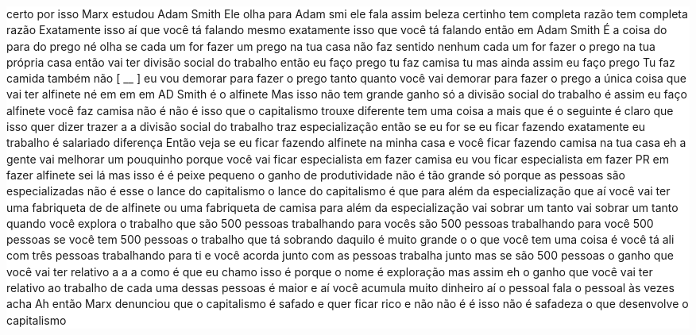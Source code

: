 certo por isso Marx estudou Adam
Smith Ele olha para Adam smi ele fala
assim beleza certinho tem completa razão
tem completa razão Exatamente isso aí
que você tá falando mesmo exatamente
isso que você tá falando então em Adam
Smith É a coisa do para do prego né olha
se cada um for fazer um prego na tua
casa não faz sentido nenhum cada um for
fazer o prego na tua própria casa então
vai ter divisão social do trabalho então
eu faço prego tu faz camisa tu mas ainda
assim eu faço prego Tu faz camida também
não [ __ ] eu vou demorar para fazer o
prego tanto quanto você vai demorar para
fazer o prego a única coisa que vai ter
alfinete né em em
em AD Smith é o alfinete Mas isso não
tem grande ganho só a divisão social do
trabalho é assim eu faço alfinete você
faz camisa não é não é isso que o
capitalismo trouxe diferente tem uma
coisa a mais que é o seguinte é claro
que isso quer dizer trazer a a divisão
social do trabalho traz especialização
então se eu for se eu ficar fazendo
exatamente eu trabalho é salariado
diferença Então veja se eu ficar fazendo
alfinete na minha casa e você ficar
fazendo camisa na tua casa eh a gente
vai melhorar um pouquinho porque você
vai ficar especialista em fazer camisa
eu vou ficar especialista em fazer PR em
fazer alfinete sei lá mas isso é é peixe
pequeno o ganho de produtividade não é
tão grande só porque as pessoas são
especializadas não é esse o lance do
capitalismo o lance do capitalismo é que
para além da especialização que aí você
vai ter uma fabriqueta de de alfinete ou
uma fabriqueta de camisa para além da
especialização vai sobrar um tanto vai
sobrar um tanto quando você explora o
trabalho que são 500 pessoas trabalhando
para
vocês são 500 pessoas trabalhando para
você 500 pessoas se você tem 500 pessoas
o trabalho que tá sobrando daquilo é
muito grande o o que você tem uma coisa
é você tá ali com três pessoas
trabalhando para ti e você acorda junto
com as pessoas trabalha junto mas se são
500 pessoas o ganho que você vai ter
relativo a a
a como é que eu chamo isso é porque o
nome é exploração mas assim eh o ganho
que você vai ter relativo ao trabalho de
cada uma dessas pessoas é maior e aí
você acumula muito dinheiro aí o pessoal
fala o pessoal às vezes acha Ah então
Marx denunciou que o capitalismo é
safado e quer ficar rico e não não é é
isso não é
safadeza o que desenvolve o capitalismo